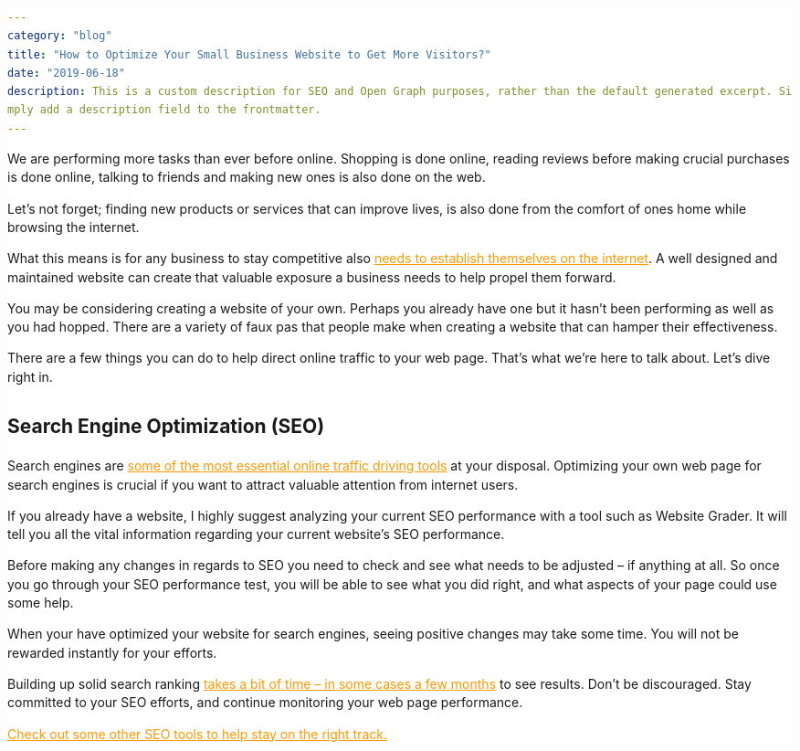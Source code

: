 ```yaml
---
category: "blog"
title: "How to Optimize Your Small Business Website to Get More Visitors?"
date: "2019-06-18"
description: This is a custom description for SEO and Open Graph purposes, rather than the default generated excerpt. Simply add a description field to the frontmatter.
---
```


We are performing more tasks than ever before online. Shopping is done online, reading reviews before making crucial purchases is done online, talking to friends and making new ones is also done on the web.

Let’s not forget; finding new products or services that can improve lives, is also done from the comfort of ones home while browsing the internet.

What this means is for any business to stay competitive also <a href="https://smallbusiness.chron.com/reasons-small-business-needs-online-presence-27742.html" target="blank" style="text-decoration: underline; color:#ff9800"><span style="color:#ff9800">needs to establish themselves on the internet</span></a>. A well designed and maintained website can create that valuable exposure a business needs to help propel them forward.

You may be considering creating a website of your own. Perhaps you already have one but it hasn’t been performing as well as you had hopped. There are a variety of faux pas that people make when creating a website that can hamper their effectiveness.

There are a few things you can do to help direct online traffic to your web page. That’s what we’re here to talk about. Let’s dive right in.

## Search Engine Optimization (SEO)

Search engines are <a href="https://searchengineland.com/study-organic-search-drives-51-traffic-social-5-202063" target="blank" style="text-decoration: underline; color:#ff9800"><span style="color:#ff9800">some of the most essential online traffic driving tools</span></a> at your disposal. Optimizing your own web page for search engines is crucial if you want to attract valuable attention from internet users.

If you already have a website, I highly suggest analyzing your current SEO performance with a tool such as Website Grader. It will tell you all the vital information regarding your current website’s SEO performance.

Before making any changes in regards to SEO you need to check and see what needs to be adjusted – if anything at all. So once you go through your SEO performance test, you will be able to see what you did right, and what aspects of your page could use some help.

When your have optimized your website for search engines, seeing positive changes may take some time. You will not be rewarded instantly for your efforts.

Building up solid search ranking <a href="https://www.seomechanic.com/seo-101-how-long-does-seo-take/" target="blank" style="text-decoration: underline; color:#ff9800"><span style="color:#ff9800">takes a bit of time – in some cases a few months</span></a> to see results. Don’t be discouraged. Stay committed to your SEO efforts, and continue monitoring your web page performance.

<a href="https://blog.hubspot.com/marketing/seo-analysis-tools" target="blank" style="text-decoration: underline; color:#ff9800"><span style="color:#ff9800">Check out some other SEO tools to help stay on the right track.</span></a>
